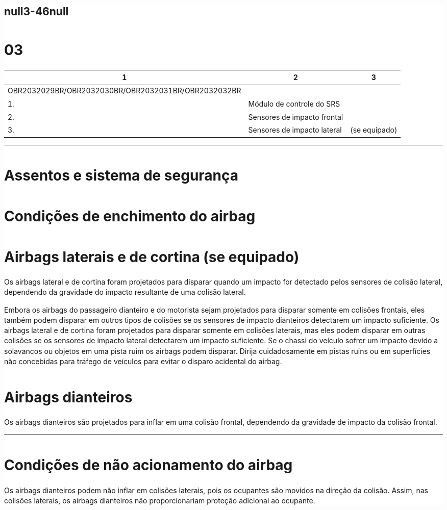 null3-46null
---

# 03

| 1                                                   | 2                           | 3             |
| --------------------------------------------------- | --------------------------- | ------------- |
| OBR2032029BR/OBR2032030BR/OBR2032031BR/OBR2032032BR |                             |               |
| 1.                                                  | Módulo de controle do SRS   |               |
| 2.                                                  | Sensores de impacto frontal |               |
| 3.                                                  | Sensores de impacto lateral | (se equipado) |


---

# Assentos e sistema de segurança

# Condições de enchimento do airbag

# Airbags laterais e de cortina (se equipado)

Os airbags lateral e de cortina foram projetados para disparar quando um impacto for detectado pelos sensores de colisão lateral, dependendo da gravidade do impacto resultante de uma colisão lateral.

Embora os airbags do passageiro dianteiro e do motorista sejam projetados para disparar somente em colisões frontais, eles também podem disparar em outros tipos de colisões se os sensores de impacto dianteiros detectarem um impacto suficiente. Os airbags lateral e de cortina foram projetados para disparar somente em colisões laterais, mas eles podem disparar em outras colisões se os sensores de impacto lateral detectarem um impacto suficiente. Se o chassi do veículo sofrer um impacto devido a solavancos ou objetos em uma pista ruim os airbags podem disparar. Dirija cuidadosamente em pistas ruins ou em superfícies não concebidas para tráfego de veículos para evitar o disparo acidental do airbag.

# Airbags dianteiros

Os airbags dianteiros são projetados para inflar em uma colisão frontal, dependendo da gravidade de impacto da colisão frontal.


---
# Condições de não acionamento do airbag

Os airbags dianteiros podem não inflar em colisões laterais, pois os ocupantes são movidos na direção da colisão. Assim, nas colisões laterais, os airbags dianteiros não proporcionariam proteção adicional ao ocupante.
